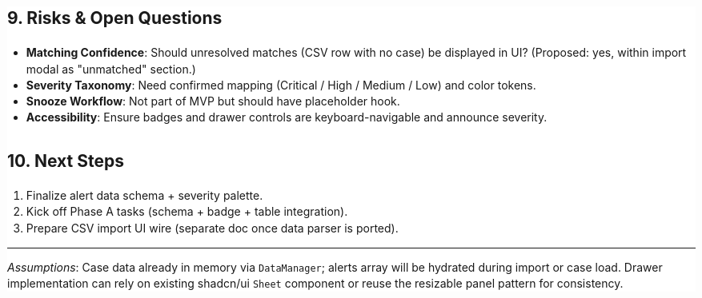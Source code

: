 ## 9. Risks & Open Questions

- **Matching Confidence**: Should unresolved matches (CSV row with no case) be displayed in UI? (Proposed: yes, within import modal as "unmatched" section.)
- **Severity Taxonomy**: Need confirmed mapping (Critical / High / Medium / Low) and color tokens.
- **Snooze Workflow**: Not part of MVP but should have placeholder hook.
- **Accessibility**: Ensure badges and drawer controls are keyboard-navigable and announce severity.

## 10. Next Steps

1. Finalize alert data schema + severity palette.
2. Kick off Phase A tasks (schema + badge + table integration).
3. Prepare CSV import UI wire (separate doc once data parser is ported).

---

_Assumptions_: Case data already in memory via `DataManager`; alerts array will be hydrated during import or case load. Drawer implementation can rely on existing shadcn/ui `Sheet` component or reuse the resizable panel pattern for consistency.

